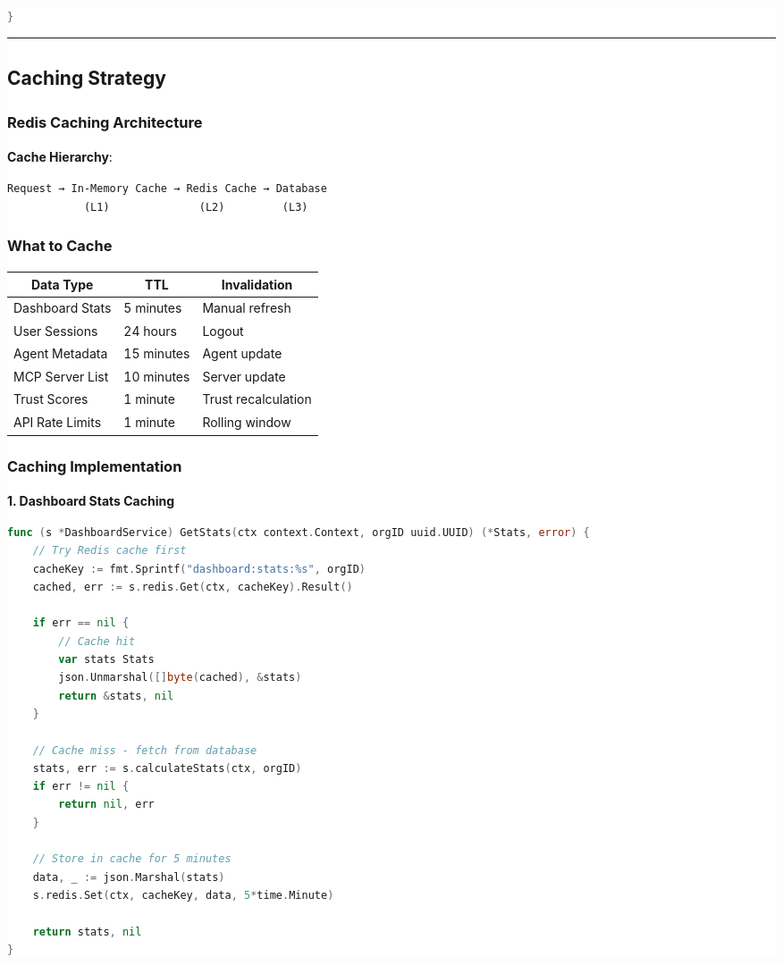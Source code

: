```go
}
```

---

## Caching Strategy

### Redis Caching Architecture

**Cache Hierarchy**:
```
Request → In-Memory Cache → Redis Cache → Database
            (L1)              (L2)         (L3)
```

### What to Cache

| Data Type | TTL | Invalidation |
|-----------|-----|-------------|
| Dashboard Stats | 5 minutes | Manual refresh |
| User Sessions | 24 hours | Logout |
| Agent Metadata | 15 minutes | Agent update |
| MCP Server List | 10 minutes | Server update |
| Trust Scores | 1 minute | Trust recalculation |
| API Rate Limits | 1 minute | Rolling window |

### Caching Implementation

**1. Dashboard Stats Caching**

```go
func (s *DashboardService) GetStats(ctx context.Context, orgID uuid.UUID) (*Stats, error) {
    // Try Redis cache first
    cacheKey := fmt.Sprintf("dashboard:stats:%s", orgID)
    cached, err := s.redis.Get(ctx, cacheKey).Result()

    if err == nil {
        // Cache hit
        var stats Stats
        json.Unmarshal([]byte(cached), &stats)
        return &stats, nil
    }

    // Cache miss - fetch from database
    stats, err := s.calculateStats(ctx, orgID)
    if err != nil {
        return nil, err
    }

    // Store in cache for 5 minutes
    data, _ := json.Marshal(stats)
    s.redis.Set(ctx, cacheKey, data, 5*time.Minute)

    return stats, nil
}
```
